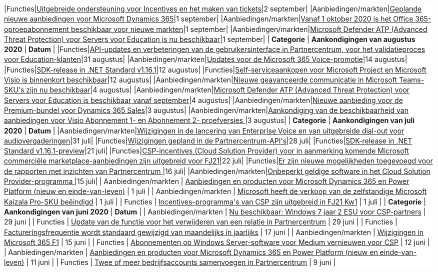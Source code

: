 |Functies|[Uitgebreide ondersteuning voor Incentives en het maken van tickets](2020-september.md#4)|2 september|
|Aanbiedingen/markten|[Geplande nieuwe aanbiedingen voor Microsoft Dynamics 365](2020-september.md#3)|1 september|
|Aanbiedingen/markten|[Vanaf 1 oktober 2020 is het Office 365-oproepabonnement beschikbaar voor nieuwe markten](2020-september.md#2)|1 september|
|Aanbiedingen/markten|[Microsoft Defender ATP (Advanced Threat Protection) voor Servers voor Education is nu beschikbaar](2020-september.md#1)|1 september|
| **Categorie** | **Aankondigingen van augustus 2020** | **Datum** |
|Functies|[API-updates en verbeteringen van de gebruikersinterface in Partnercentrum, voor het validatieproces voor Education-klanten](2020-august.md#8)|31 augustus|
|Aanbiedingen/markten|[Updates voor de Microsoft 365 Voice-promotie](2020-august.md#7)|14 augustus|
|Functies|[SDK-release in .NET Standard v1.16.1](2020-august.md#6)|12 augustus|
|Functies|[Self-serviceaankopen voor Microsoft Project en Microsoft Visio is binnenkort beschikbaar](2020-august.md#5)|12 augustus|
|Aanbiedingen/markten|[Nieuwe geavanceerde communicatie in Microsoft Teams-SKU's zijn nu beschikbaar](2020-august.md#4)|4 augustus|
|Aanbiedingen/markten|[Microsoft Defender ATP (Advanced Threat Protection) voor Servers voor Education is beschikbaar vanaf september](2020-august.md#3)|4 augustus|
|Aanbiedingen/markten|[Nieuwe aanbieding voor de Premium-bundel voor Dynamics 365 Sales](2020-august.md#2)|3 augustus|
|Aanbiedingen/markten|[Aankondiging van de beschikbaarheid van aanbiedingen voor Visio Abonnement 1- en Abonnement 2- proefversies ](2020-august.md#1)|3 augustus|
| **Categorie** | **Aankondigingen van juli 2020** | **Datum** |
|Aanbiedingen/markten|[Wijzigingen in de lancering van Enterprise Voice en van uitgebreide dial-out voor audiovergaderingen](2020-july.md#10)|31 juli|
|Functies|[Wijzigingen gepland in de Partnercentrum-API's](2020-july.md#9)|28 juli|
|Functies|[SDK-release in .NET Standard v1.16.1-preview](2020-july.md#8)|21 juli|
|Functies|[CSP-incentives (Cloud Solution Provider) voor in aanmerking komende Microsoft commerciële marketplace-aanbiedingen zijn uitgebreid voor FJ21](2020-july.md#7)|22 juli|
|Functies|[Er zijn nieuwe mogelijkheden toegevoegd voor de rapporten met inzichten van Partnercentrum ](2020-july.md#6)|16 juli|
|Aanbiedingen/markten|[Onbeperkt geldige software in het Cloud Solution Provider-programma ](2020-july.md#5)|15 juli|
| Aanbiedingen/markten | [Aanbiedingen en producten voor Microsoft Dynamics 365 en Power Platform (nieuw en einde-van-leven)](2020-july.md#3) | 1 juli |
| Aanbiedingen/markten | [Microsoft heeft de verkoop van de zelfstandige Microsoft Kaizala Pro-SKU beëindigd](2020-july.md#2) | 1 juli |
| Functies | [Incentives-programma's van CSP zijn uitgebreid in FJ21 Kw1](2020-july.md#1) | 1 juli |
| **Categorie** | **Aankondigingen van juni 2020** | **Datum** |
| Aanbiedingen/markten | [Nu beschikbaar: Windows 7 jaar 2 ESU voor CSP-partners](2020-june.md#6) | 29 juni |
| Functies | [Update van de functie voor het verwijderen van een relatie in Partnercentrum](2020-june.md#5) | 29 juni |
| Functies | [Factureringsfrequentie wordt standaard gewijzigd van maandelijks in jaarlijks](2020-june.md#4) | 17 juni |
| Aanbiedingen/markten | [Wijzigingen in Microsoft 365 F1](2020-june.md#3) | 15 juni |
| Functies | [Abonnementen op Windows Server-software voor Medium vernieuwen voor CSP](2020-june.md#2) | 12 juni |
| Aanbiedingen/markten | [Aanbiedingen en producten voor Microsoft Dynamics 365 en Power Platform (nieuw en einde-van-leven)](2020-june.md#1) | 11 juni |
| Functies | [Twee of meer bedrijfsaccounts samenvoegen in Partnercentrum](../merge-accounts.md) | 9 juni |
